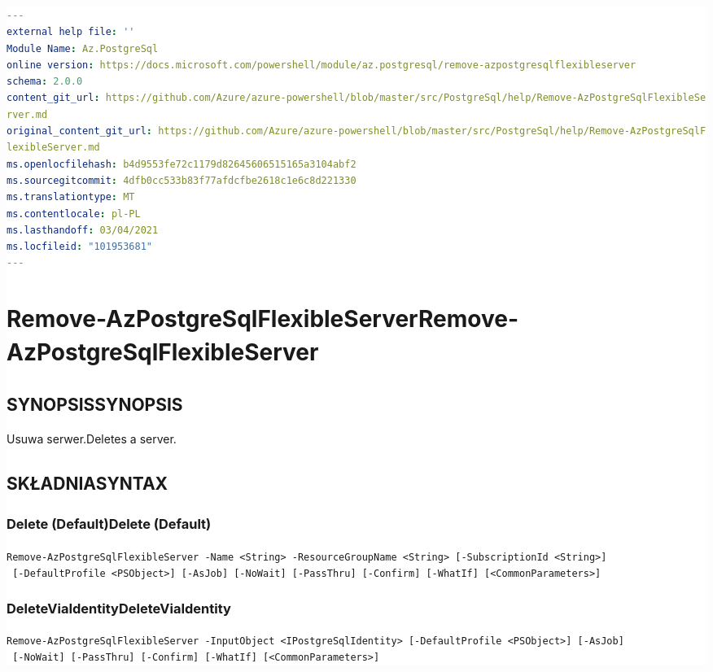```yaml
---
external help file: ''
Module Name: Az.PostgreSql
online version: https://docs.microsoft.com/powershell/module/az.postgresql/remove-azpostgresqlflexibleserver
schema: 2.0.0
content_git_url: https://github.com/Azure/azure-powershell/blob/master/src/PostgreSql/help/Remove-AzPostgreSqlFlexibleServer.md
original_content_git_url: https://github.com/Azure/azure-powershell/blob/master/src/PostgreSql/help/Remove-AzPostgreSqlFlexibleServer.md
ms.openlocfilehash: b4d9553fe72c1179d82645606515165a3104abf2
ms.sourcegitcommit: 4dfb0cc533b83f77afdcfbe2618c1e6c8d221330
ms.translationtype: MT
ms.contentlocale: pl-PL
ms.lasthandoff: 03/04/2021
ms.locfileid: "101953681"
---
```

# <span data-ttu-id="74c18-101">Remove-AzPostgreSqlFlexibleServer</span><span class="sxs-lookup"><span data-stu-id="74c18-101">Remove-AzPostgreSqlFlexibleServer</span></span>

## <span data-ttu-id="74c18-102">SYNOPSIS</span><span class="sxs-lookup"><span data-stu-id="74c18-102">SYNOPSIS</span></span>
<span data-ttu-id="74c18-103">Usuwa serwer.</span><span class="sxs-lookup"><span data-stu-id="74c18-103">Deletes a server.</span></span>

## <span data-ttu-id="74c18-104">SKŁADNIA</span><span class="sxs-lookup"><span data-stu-id="74c18-104">SYNTAX</span></span>

### <span data-ttu-id="74c18-105">Delete (Default)</span><span class="sxs-lookup"><span data-stu-id="74c18-105">Delete (Default)</span></span>
```
Remove-AzPostgreSqlFlexibleServer -Name <String> -ResourceGroupName <String> [-SubscriptionId <String>]
 [-DefaultProfile <PSObject>] [-AsJob] [-NoWait] [-PassThru] [-Confirm] [-WhatIf] [<CommonParameters>]
```

### <span data-ttu-id="74c18-106">DeleteViaIdentity</span><span class="sxs-lookup"><span data-stu-id="74c18-106">DeleteViaIdentity</span></span>
```
Remove-AzPostgreSqlFlexibleServer -InputObject <IPostgreSqlIdentity> [-DefaultProfile <PSObject>] [-AsJob]
 [-NoWait] [-PassThru] [-Confirm] [-WhatIf] [<CommonParameters>]
```
